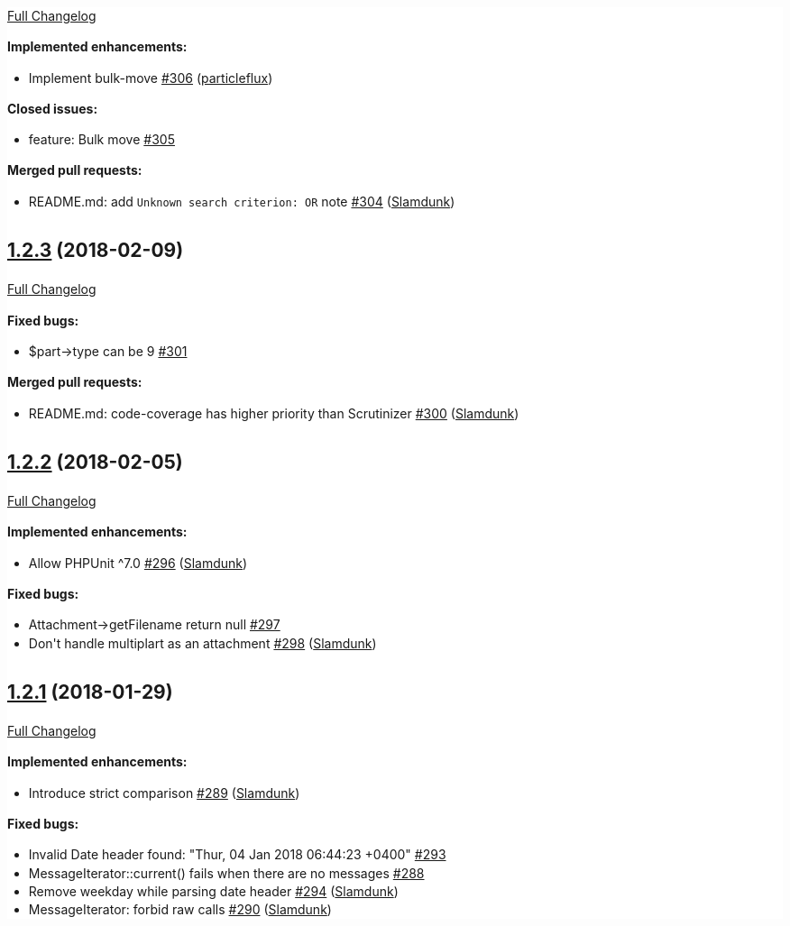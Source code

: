 [Full Changelog](https://github.com/ddeboer/imap/compare/1.2.3...1.3.0)

**Implemented enhancements:**

- Implement bulk-move [\#306](https://github.com/ddeboer/imap/pull/306) ([particleflux](https://github.com/particleflux))

**Closed issues:**

- feature: Bulk move [\#305](https://github.com/ddeboer/imap/issues/305)

**Merged pull requests:**

- README.md: add `Unknown search criterion: OR` note [\#304](https://github.com/ddeboer/imap/pull/304) ([Slamdunk](https://github.com/Slamdunk))

## [1.2.3](https://github.com/ddeboer/imap/tree/1.2.3) (2018-02-09)

[Full Changelog](https://github.com/ddeboer/imap/compare/1.2.2...1.2.3)

**Fixed bugs:**

- $part-\>type can be 9 [\#301](https://github.com/ddeboer/imap/issues/301)

**Merged pull requests:**

- README.md: code-coverage has higher priority than Scrutinizer [\#300](https://github.com/ddeboer/imap/pull/300) ([Slamdunk](https://github.com/Slamdunk))

## [1.2.2](https://github.com/ddeboer/imap/tree/1.2.2) (2018-02-05)

[Full Changelog](https://github.com/ddeboer/imap/compare/1.2.1...1.2.2)

**Implemented enhancements:**

- Allow PHPUnit ^7.0 [\#296](https://github.com/ddeboer/imap/pull/296) ([Slamdunk](https://github.com/Slamdunk))

**Fixed bugs:**

- Attachment-\>getFilename return null [\#297](https://github.com/ddeboer/imap/issues/297)
- Don't handle multiplart as an attachment [\#298](https://github.com/ddeboer/imap/pull/298) ([Slamdunk](https://github.com/Slamdunk))

## [1.2.1](https://github.com/ddeboer/imap/tree/1.2.1) (2018-01-29)

[Full Changelog](https://github.com/ddeboer/imap/compare/1.2.0...1.2.1)

**Implemented enhancements:**

- Introduce strict comparison [\#289](https://github.com/ddeboer/imap/pull/289) ([Slamdunk](https://github.com/Slamdunk))

**Fixed bugs:**

- Invalid Date header found: "Thur, 04 Jan 2018 06:44:23 +0400" [\#293](https://github.com/ddeboer/imap/issues/293)
- MessageIterator::current\(\) fails when there are no messages [\#288](https://github.com/ddeboer/imap/issues/288)
- Remove weekday while parsing date header [\#294](https://github.com/ddeboer/imap/pull/294) ([Slamdunk](https://github.com/Slamdunk))
- MessageIterator: forbid raw calls [\#290](https://github.com/ddeboer/imap/pull/290) ([Slamdunk](https://github.com/Slamdunk))
